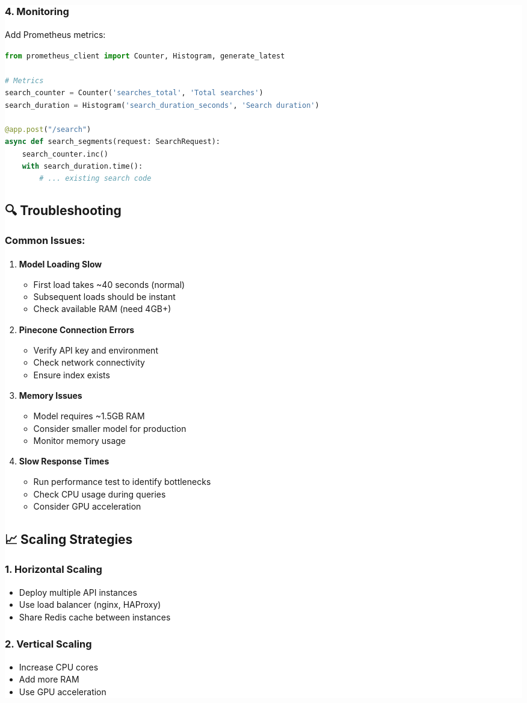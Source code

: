 ### 4. **Monitoring**
Add Prometheus metrics:
```python
from prometheus_client import Counter, Histogram, generate_latest

# Metrics
search_counter = Counter('searches_total', 'Total searches')
search_duration = Histogram('search_duration_seconds', 'Search duration')

@app.post("/search")
async def search_segments(request: SearchRequest):
    search_counter.inc()
    with search_duration.time():
        # ... existing search code
```

## 🔍 Troubleshooting

### Common Issues:

1. **Model Loading Slow**
   - First load takes ~40 seconds (normal)
   - Subsequent loads should be instant
   - Check available RAM (need 4GB+)

2. **Pinecone Connection Errors**
   - Verify API key and environment
   - Check network connectivity
   - Ensure index exists

3. **Memory Issues**
   - Model requires ~1.5GB RAM
   - Consider smaller model for production
   - Monitor memory usage

4. **Slow Response Times**
   - Run performance test to identify bottlenecks
   - Check CPU usage during queries
   - Consider GPU acceleration

## 📈 Scaling Strategies

### 1. **Horizontal Scaling**
- Deploy multiple API instances
- Use load balancer (nginx, HAProxy)
- Share Redis cache between instances

### 2. **Vertical Scaling**
- Increase CPU cores
- Add more RAM
- Use GPU acceleration
